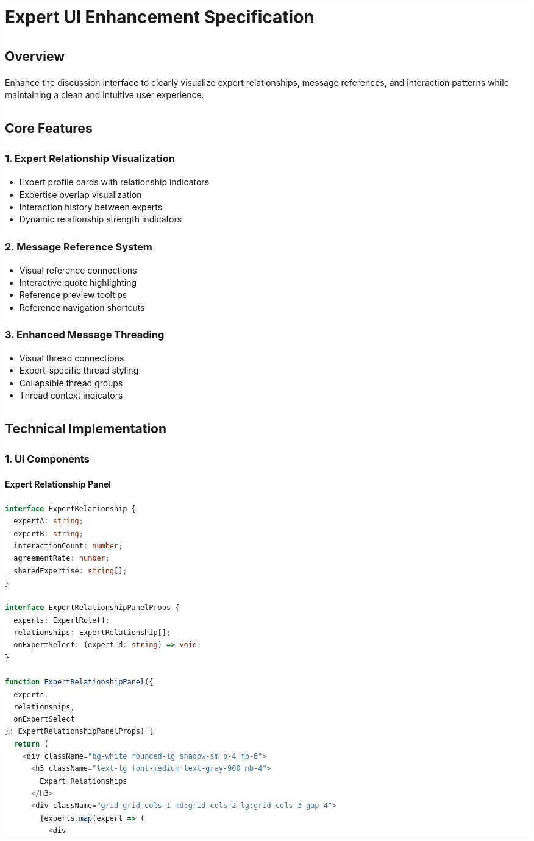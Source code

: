 # Expert UI Enhancement Specification

## Overview
Enhance the discussion interface to clearly visualize expert relationships, message references, and interaction patterns while maintaining a clean and intuitive user experience.

## Core Features

### 1. Expert Relationship Visualization
- Expert profile cards with relationship indicators
- Expertise overlap visualization
- Interaction history between experts
- Dynamic relationship strength indicators

### 2. Message Reference System
- Visual reference connections
- Interactive quote highlighting
- Reference preview tooltips
- Reference navigation shortcuts

### 3. Enhanced Message Threading
- Visual thread connections
- Expert-specific thread styling
- Collapsible thread groups
- Thread context indicators

## Technical Implementation

### 1. UI Components

#### Expert Relationship Panel
```typescript
interface ExpertRelationship {
  expertA: string;
  expertB: string;
  interactionCount: number;
  agreementRate: number;
  sharedExpertise: string[];
}

interface ExpertRelationshipPanelProps {
  experts: ExpertRole[];
  relationships: ExpertRelationship[];
  onExpertSelect: (expertId: string) => void;
}

function ExpertRelationshipPanel({
  experts,
  relationships,
  onExpertSelect
}: ExpertRelationshipPanelProps) {
  return (
    <div className="bg-white rounded-lg shadow-sm p-4 mb-6">
      <h3 className="text-lg font-medium text-gray-900 mb-4">
        Expert Relationships
      </h3>
      <div className="grid grid-cols-1 md:grid-cols-2 lg:grid-cols-3 gap-4">
        {experts.map(expert => (
          <div
```